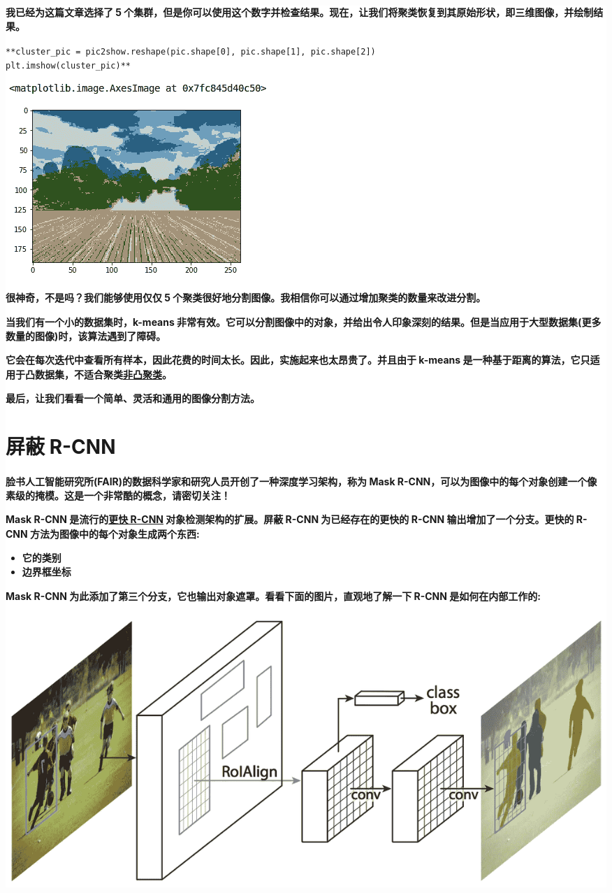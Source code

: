 **我已经为这篇文章选择了 5 个集群，但是你可以使用这个数字并检查结果。现在，让我们将聚类恢复到其原始形状，即三维图像，并绘制结果。**

```
**cluster_pic = pic2show.reshape(pic.shape[0], pic.shape[1], pic.shape[2])                       
plt.imshow(cluster_pic)**
```

**![](img/eab2acafcd5a312ac872ab9e878881d7.png)**

**很神奇，不是吗？我们能够使用仅仅 5 个聚类很好地分割图像。我相信你可以通过增加聚类的数量来改进分割。**

**当我们有一个小的数据集时，k-means 非常有效。它可以分割图像中的对象，并给出令人印象深刻的结果。但是当应用于大型数据集(更多数量的图像)时，该算法遇到了障碍。**

**它会在每次迭代中查看所有样本，因此花费的时间太长。因此，实施起来也太昂贵了。并且由于 k-means 是一种基于距离的算法，它只适用于凸数据集，不适合聚类[非凸聚类](https://en.wikipedia.org/wiki/Convex_set)。**

**最后，让我们看看一个简单、灵活和通用的图像分割方法。**

# **屏蔽 R-CNN**

**脸书人工智能研究所(FAIR)的数据科学家和研究人员开创了一种深度学习架构，称为 Mask R-CNN，可以为图像中的每个对象创建一个像素级的掩模。这是一个非常酷的概念，请密切关注！**

**Mask R-CNN 是流行的[更快 R-CNN](https://www.analyticsvidhya.com/blog/2018/10/a-step-by-step-introduction-to-the-basic-object-detection-algorithms-part-1/?utm_source=blog&utm_medium=image-segmentation-article) 对象检测架构的扩展。屏蔽 R-CNN 为已经存在的更快的 R-CNN 输出增加了一个分支。更快的 R-CNN 方法为图像中的每个对象生成两个东西:**

*   **它的类别**
*   **边界框坐标**

**Mask R-CNN 为此添加了第三个分支，它也输出对象遮罩。看看下面的图片，直观地了解一下 R-CNN 是如何在内部工作的:**

**![](img/89cf8bd72d4362b2a216eca36c232225.png)**

